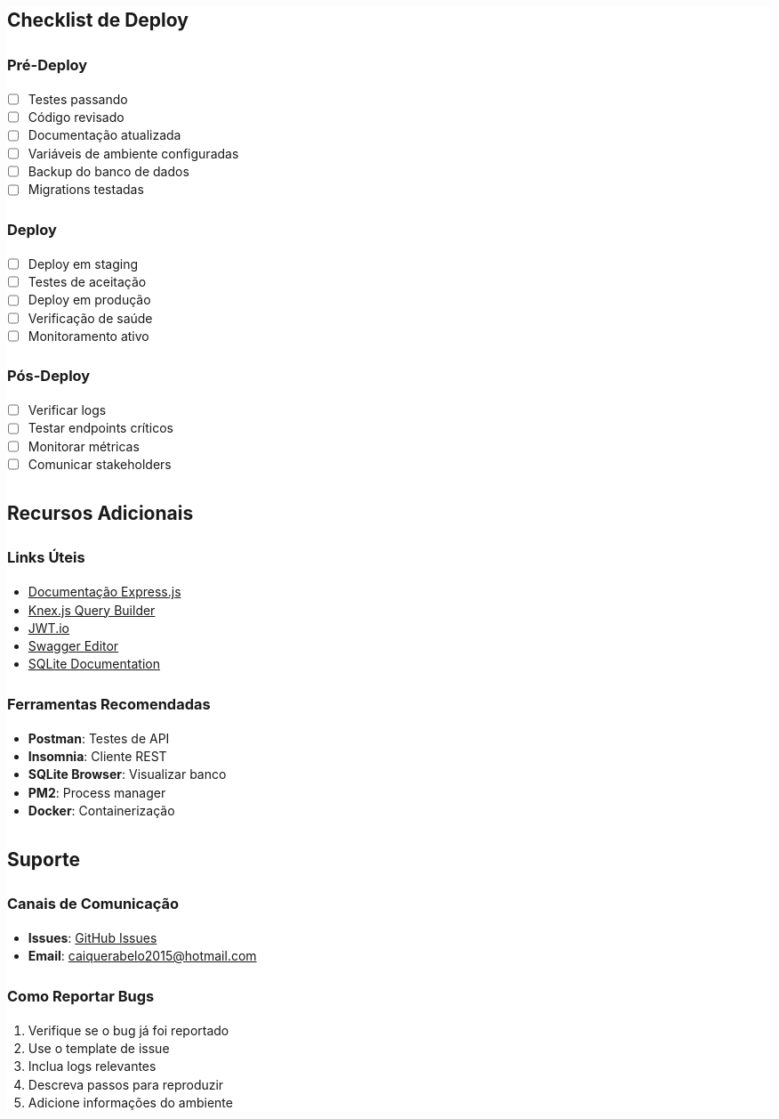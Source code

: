 ##  Checklist de Deploy

### Pré-Deploy
- [ ] Testes passando
- [ ] Código revisado
- [ ] Documentação atualizada
- [ ] Variáveis de ambiente configuradas
- [ ] Backup do banco de dados
- [ ] Migrations testadas

### Deploy
- [ ] Deploy em staging
- [ ] Testes de aceitação
- [ ] Deploy em produção
- [ ] Verificação de saúde
- [ ] Monitoramento ativo

### Pós-Deploy
- [ ] Verificar logs
- [ ] Testar endpoints críticos
- [ ] Monitorar métricas
- [ ] Comunicar stakeholders

##  Recursos Adicionais

### Links Úteis
- [Documentação Express.js](https://expressjs.com/)
- [Knex.js Query Builder](https://knexjs.org/)
- [JWT.io](https://jwt.io/)
- [Swagger Editor](https://editor.swagger.io/)
- [SQLite Documentation](https://sqlite.org/docs.html)

### Ferramentas Recomendadas
- **Postman**: Testes de API
- **Insomnia**: Cliente REST
- **SQLite Browser**: Visualizar banco
- **PM2**: Process manager
- **Docker**: Containerização

##  Suporte

### Canais de Comunicação
- **Issues**: [GitHub Issues](https://github.com/caique-rabelo/mybestangel-api/issues)
- **Email**: caiquerabelo2015@hotmail.com


### Como Reportar Bugs
1. Verifique se o bug já foi reportado
2. Use o template de issue
3. Inclua logs relevantes
4. Descreva passos para reproduzir
5. Adicione informações do ambiente
